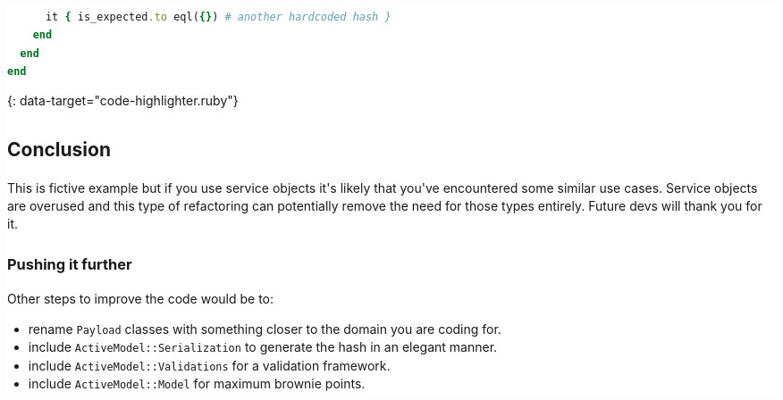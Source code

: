~~~ruby
      it { is_expected.to eql({}) # another hardcoded hash }
    end
  end
end
~~~
{: data-target="code-highlighter.ruby"}

## Conclusion 

This is fictive example but if you use service objects it's likely that you've encountered some similar use cases. Service objects are overused and this type of refactoring can potentially remove the need for those types entirely. Future devs will thank you for it.

### Pushing it further

Other steps to improve the code would be to:

* rename `Payload` classes with something closer to the domain you are coding for.
* include `ActiveModel::Serialization` to generate the hash in an elegant manner.
* include `ActiveModel::Validations` for a validation framework.
* include `ActiveModel::Model` for maximum brownie points.

